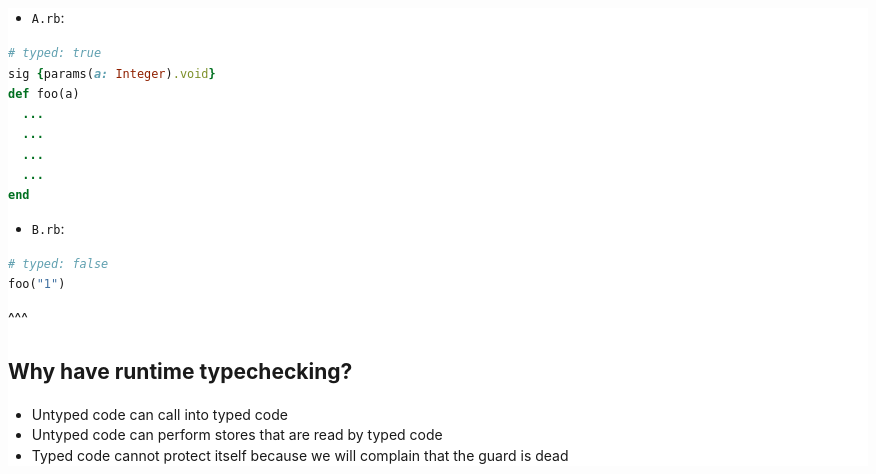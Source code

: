 - `A.rb`:
```ruby
# typed: true
sig {params(a: Integer).void}
def foo(a)
  ...
  ...
  ...
  ...
end
```

- `B.rb`:
```ruby
# typed: false
foo("1")
```

^^^
## Why have runtime typechecking?

- Untyped code can call into typed code
- Untyped code can perform stores that are read by typed code
- Typed code cannot protect itself because we will complain that the guard is dead


